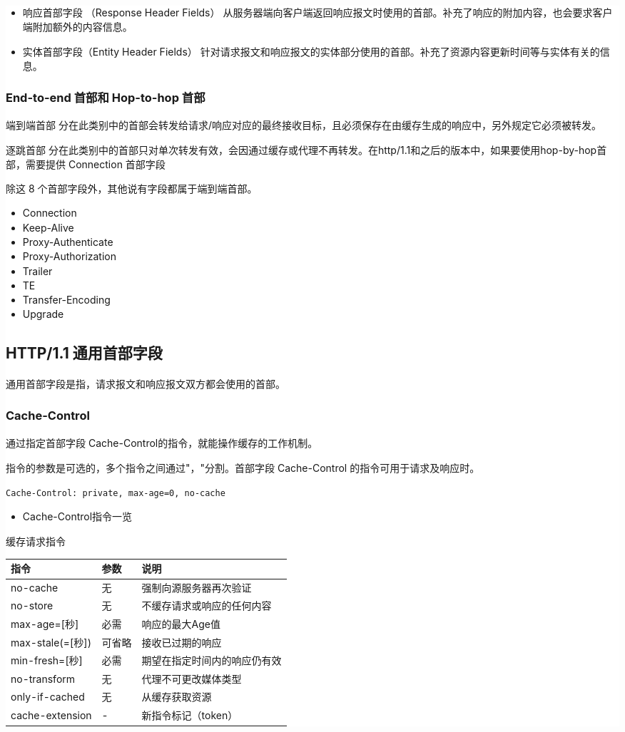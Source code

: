 * 响应首部字段 （Response Header Fields）
从服务器端向客户端返回响应报文时使用的首部。补充了响应的附加内容，也会要求客户端附加额外的内容信息。

* 实体首部字段（Entity Header Fields）
针对请求报文和响应报文的实体部分使用的首部。补充了资源内容更新时间等与实体有关的信息。

### End-to-end 首部和 Hop-to-hop 首部

端到端首部
分在此类别中的首部会转发给请求/响应对应的最终接收目标，且必须保存在由缓存生成的响应中，另外规定它必须被转发。

逐跳首部
分在此类别中的首部只对单次转发有效，会因通过缓存或代理不再转发。在http/1.1和之后的版本中，如果要使用hop-by-hop首部，需要提供 Connection 首部字段

除这 8 个首部字段外，其他说有字段都属于端到端首部。
* Connection
* Keep-Alive
* Proxy-Authenticate
* Proxy-Authorization
* Trailer
* TE
* Transfer-Encoding
* Upgrade

## HTTP/1.1 通用首部字段
通用首部字段是指，请求报文和响应报文双方都会使用的首部。

### Cache-Control
通过指定首部字段 Cache-Control的指令，就能操作缓存的工作机制。

指令的参数是可选的，多个指令之间通过"，"分割。首部字段 Cache-Control 的指令可用于请求及响应时。
```bash
Cache-Control: private, max-age=0, no-cache
```

* Cache-Control指令一览
 
 缓存请求指令
 
 |指令|参数|说明|
 |:---|:---|:---|
 |no-cache|无|强制向源服务器再次验证|
 |no-store|无|不缓存请求或响应的任何内容|
 |max-age=[秒]|必需|响应的最大Age值|
 |max-stale(=[秒])|可省略|接收已过期的响应|
 |min-fresh=[秒]|必需|期望在指定时间内的响应仍有效|
 |no-transform|无|代理不可更改媒体类型|
 |only-if-cached|无|从缓存获取资源|
 |cache-extension|-|新指令标记（token）|

